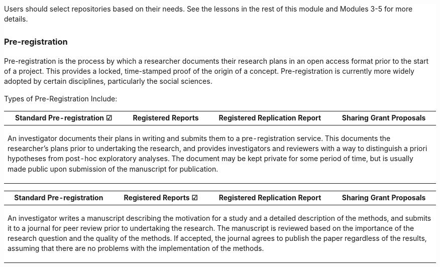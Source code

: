 Users should select repositories based on their needs. See the lessons in the rest of this module and Modules 3-5 for more details.

### Pre-registration

Pre-registration is the process by which a researcher documents their research plans in an open access format prior to the start of a project. This provides a locked, time-stamped proof of the origin of a concept. Pre-registration is currently more widely adopted by certain disciplines, particularly the social sciences.

Types of Pre-Registration Include:

<table>
  <thead>
    <tr>
        <th>Standard Pre-registration &#9745;</th>
        <th>Registered Reports</th>
        <th>Registered Replication Report</th>
        <th>Sharing Grant Proposals</th>
    </tr>
  </thead>
  <tbody>
    <tr>
        <td colspan="4">
            <p>An investigator documents their plans in writing and submits them to a pre-registration service. This documents the researcher’s plans prior to undertaking the research, and provides investigators and reviewers with a way to distinguish a priori hypotheses from post-hoc exploratory analyses. The document may be kept private for some period of time, but is usually made public upon submission of the manuscript for publication.</p>
        </td>
    </tr>
  </tbody>
</table>

<table>
  <thead>
    <tr>
        <th>Standard Pre-registration</th>
        <th>Registered Reports &#9745;</th>
        <th>Registered Replication Report</th>
        <th>Sharing Grant Proposals</th>
    </tr>
  </thead>
  <tbody>
    <tr>
        <td colspan="4">
            <p>An investigator writes a manuscript describing the motivation for a study and a detailed description of the methods, and submits it to a journal for peer review prior to undertaking the research. The manuscript is reviewed based on the importance of the research question and the quality of the methods. If accepted, the journal agrees to publish the paper regardless of the results, assuming that there are no problems with the implementation of the methods.</p>
        </td>
    </tr>
  </tbody>
</table>
